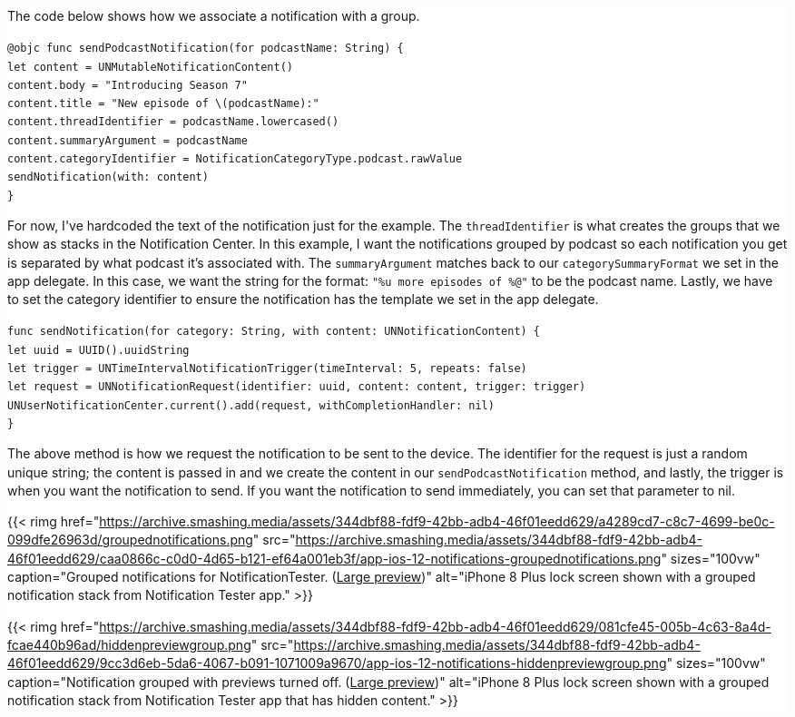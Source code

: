 The code below shows how we associate a notification with a group. 

<div class="break-out">

<pre><code class="language-javascript">@objc func sendPodcastNotification(for podcastName: String) {
let content = UNMutableNotificationContent()
content.body = "Introducing Season 7"
content.title = "New episode of \(podcastName):"
content.threadIdentifier = podcastName.lowercased()
content.summaryArgument = podcastName
content.categoryIdentifier = NotificationCategoryType.podcast.rawValue
sendNotification(with: content)
}
</code></pre></div>

For now, I've hardcoded the text of the notification just for the example. The `threadIdentifier` is what creates the groups that we show as stacks in the Notification Center. In this example, I want the notifications grouped by podcast so each notification you get is separated by what podcast it’s associated with. The `summaryArgument` matches back to our `categorySummaryFormat` we set in the app delegate. In this case, we want the string for the format: `"%u more episodes of %@"` to be the podcast name. Lastly, we have to set the category identifier to ensure the notification has the template we set in the app delegate. 

<div class="break-out">

<pre><code class="language-javascript">func sendNotification(for category: String, with content: UNNotificationContent) {
let uuid = UUID().uuidString
let trigger = UNTimeIntervalNotificationTrigger(timeInterval: 5, repeats: false)
let request = UNNotificationRequest(identifier: uuid, content: content, trigger: trigger)
UNUserNotificationCenter.current().add(request, withCompletionHandler: nil)
}
</code></pre></div>

The above method is how we request the notification to be sent to the device. The identifier for the request is just a random unique string; the content is passed in and we create the content in our `sendPodcastNotification` method, and lastly, the trigger is when you want the notification to send. If you want the notification to send immediately, you can set that parameter to nil.  

{{< rimg href="https://archive.smashing.media/assets/344dbf88-fdf9-42bb-adb4-46f01eedd629/a4289cd7-c8c7-4699-be0c-099dfe26963d/groupednotifications.png" src="https://archive.smashing.media/assets/344dbf88-fdf9-42bb-adb4-46f01eedd629/caa0866c-c0d0-4d65-b121-ef64a001eb3f/app-ios-12-notifications-groupednotifications.png" sizes="100vw" caption="Grouped notifications for NotificationTester. (<a href='https://archive.smashing.media/assets/344dbf88-fdf9-42bb-adb4-46f01eedd629/a4289cd7-c8c7-4699-be0c-099dfe26963d/groupednotifications.png'>Large preview</a>)" alt="iPhone 8 Plus lock screen shown with a grouped notification stack from Notification Tester app." >}}

{{< rimg href="https://archive.smashing.media/assets/344dbf88-fdf9-42bb-adb4-46f01eedd629/081cfe45-005b-4c63-8a4d-fcae440b96ad/hiddenpreviewgroup.png" src="https://archive.smashing.media/assets/344dbf88-fdf9-42bb-adb4-46f01eedd629/9cc3d6eb-5da6-4067-b091-1071009a9670/app-ios-12-notifications-hiddenpreviewgroup.png" sizes="100vw" caption="Notification grouped with previews turned off. (<a href='https://archive.smashing.media/assets/344dbf88-fdf9-42bb-adb4-46f01eedd629/081cfe45-005b-4c63-8a4d-fcae440b96ad/hiddenpreviewgroup.png'>Large preview</a>)" alt="iPhone 8 Plus lock screen shown with a grouped notification stack from Notification Tester app that has hidden content." >}}
